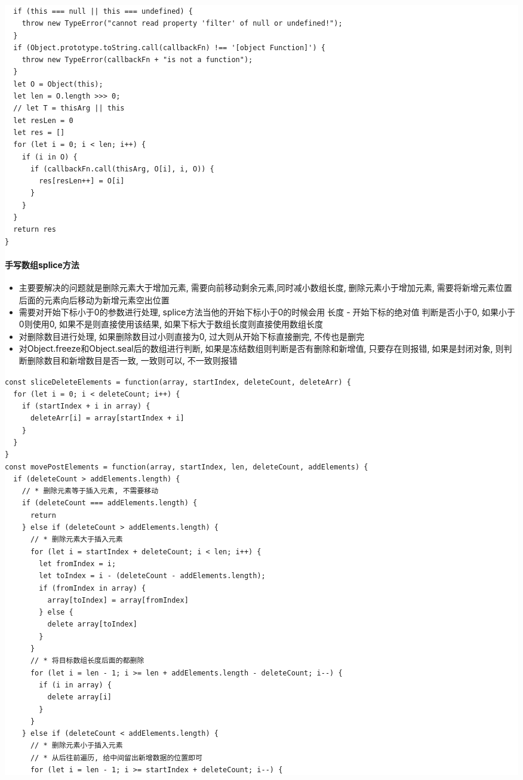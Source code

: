 ```
  if (this === null || this === undefined) {
    throw new TypeError("cannot read property 'filter' of null or undefined!");
  }
  if (Object.prototype.toString.call(callbackFn) !== '[object Function]') {
    throw new TypeError(callbackFn + "is not a function");
  }
  let O = Object(this);
  let len = O.length >>> 0;
  // let T = thisArg || this
  let resLen = 0
  let res = []
  for (let i = 0; i < len; i++) {
    if (i in O) {
      if (callbackFn.call(thisArg, O[i], i, O)) {
        res[resLen++] = O[i]
      }
    }
  }
  return res
}
```

#### 手写数组splice方法
+ 主要要解决的问题就是删除元素大于增加元素, 需要向前移动剩余元素,同时减小数组长度, 删除元素小于增加元素, 需要将新增元素位置后面的元素向后移动为新增元素空出位置
+ 需要对开始下标小于0的参数进行处理, splice方法当他的开始下标小于0的时候会用 长度 - 开始下标的绝对值 判断是否小于0, 如果小于0则使用0, 如果不是则直接使用该结果, 如果下标大于数组长度则直接使用数组长度
+ 对删除数目进行处理, 如果删除数目过小则直接为0, 过大则从开始下标直接删完, 不传也是删完
+ 对Object.freeze和Object.seal后的数组进行判断, 如果是冻结数组则判断是否有删除和新增值, 只要存在则报错, 如果是封闭对象, 则判断删除数目和新增数目是否一致, 一致则可以, 不一致则报错
```
const sliceDeleteElements = function(array, startIndex, deleteCount, deleteArr) {
  for (let i = 0; i < deleteCount; i++) {
    if (startIndex + i in array) {
      deleteArr[i] = array[startIndex + i]
    }
  }
}
const movePostElements = function(array, startIndex, len, deleteCount, addElements) {
  if (deleteCount > addElements.length) {
    // * 删除元素等于插入元素, 不需要移动
    if (deleteCount === addElements.length) {
      return
    } else if (deleteCount > addElements.length) {
      // * 删除元素大于插入元素
      for (let i = startIndex + deleteCount; i < len; i++) {
        let fromIndex = i;
        let toIndex = i - (deleteCount - addElements.length);
        if (fromIndex in array) {
          array[toIndex] = array[fromIndex]
        } else {
          delete array[toIndex]
        }
      }
      // * 将目标数组长度后面的都删除
      for (let i = len - 1; i >= len + addElements.length - deleteCount; i--) {
        if (i in array) {
          delete array[i]
        }
      }
    } else if (deleteCount < addElements.length) {
      // * 删除元素小于插入元素
      // * 从后往前遍历, 给中间留出新增数据的位置即可
      for (let i = len - 1; i >= startIndex + deleteCount; i--) {
```